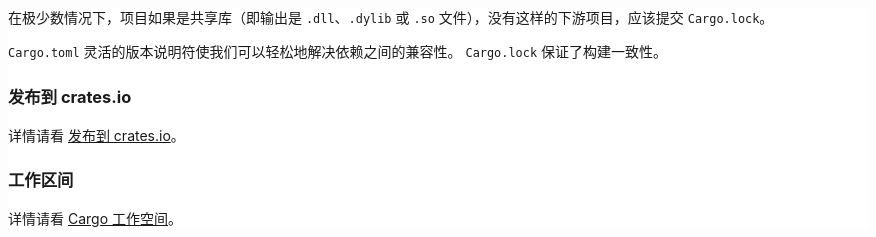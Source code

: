 在极少数情况下，项目如果是共享库（即输出是 `.dll`、`.dylib` 或 `.so` 文件），没有这样的下游项目，应该提交 `Cargo.lock`。

`Cargo.toml` 灵活的版本说明符使我们可以轻松地解决依赖之间的兼容性。 `Cargo.lock` 保证了构建一致性。

### 发布到 crates.io

详情请看 [发布到 crates.io](https://www.rustwiki.org.cn/zh-CN/cargo/reference/publishing.html)。

### 工作区间

详情请看 [Cargo 工作空间](https://kaisery.github.io/trpl-zh-cn/ch14-03-cargo-workspaces.html)。